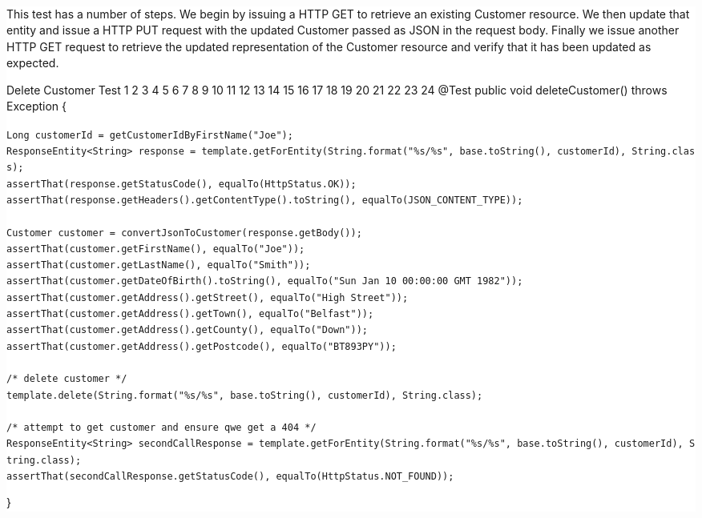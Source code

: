 This test has a number of steps. We begin by issuing a HTTP GET to retrieve an existing Customer resource. We then update that entity and issue a HTTP PUT request with the updated Customer passed as JSON in the request body. Finally we issue another HTTP GET request to retrieve the updated representation of the Customer resource and verify that it has been updated as expected.

Delete Customer Test
 1
 2
 3
 4
 5
 6
 7
 8
 9
10
11
12
13
14
15
16
17
18
19
20
21
22
23
24
@Test
public void deleteCustomer() throws Exception {

    Long customerId = getCustomerIdByFirstName("Joe");  
    ResponseEntity<String> response = template.getForEntity(String.format("%s/%s", base.toString(), customerId), String.class);
    assertThat(response.getStatusCode(), equalTo(HttpStatus.OK));
    assertThat(response.getHeaders().getContentType().toString(), equalTo(JSON_CONTENT_TYPE));
  
    Customer customer = convertJsonToCustomer(response.getBody());
    assertThat(customer.getFirstName(), equalTo("Joe"));
    assertThat(customer.getLastName(), equalTo("Smith"));
    assertThat(customer.getDateOfBirth().toString(), equalTo("Sun Jan 10 00:00:00 GMT 1982"));
    assertThat(customer.getAddress().getStreet(), equalTo("High Street"));
    assertThat(customer.getAddress().getTown(), equalTo("Belfast"));
    assertThat(customer.getAddress().getCounty(), equalTo("Down"));
    assertThat(customer.getAddress().getPostcode(), equalTo("BT893PY"));
  
    /* delete customer */
    template.delete(String.format("%s/%s", base.toString(), customerId), String.class);
  
    /* attempt to get customer and ensure qwe get a 404 */
    ResponseEntity<String> secondCallResponse = template.getForEntity(String.format("%s/%s", base.toString(), customerId), String.class);
    assertThat(secondCallResponse.getStatusCode(), equalTo(HttpStatus.NOT_FOUND));
}
